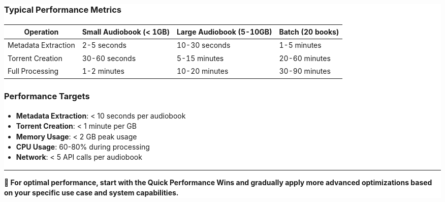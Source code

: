 ### **Typical Performance Metrics**

| Operation | Small Audiobook (< 1GB) | Large Audiobook (5-10GB) | Batch (20 books) |
|-----------|-------------------------|---------------------------|-------------------|
| Metadata Extraction | 2-5 seconds | 10-30 seconds | 1-5 minutes |
| Torrent Creation | 30-60 seconds | 5-15 minutes | 20-60 minutes |
| Full Processing | 1-2 minutes | 10-20 minutes | 30-90 minutes |

### **Performance Targets**

- **Metadata Extraction**: < 10 seconds per audiobook
- **Torrent Creation**: < 1 minute per GB
- **Memory Usage**: < 2 GB peak usage
- **CPU Usage**: 60-80% during processing
- **Network**: < 5 API calls per audiobook

---

**🚀 For optimal performance, start with the Quick Performance Wins and gradually apply more advanced optimizations based on your specific use case and system capabilities.**
